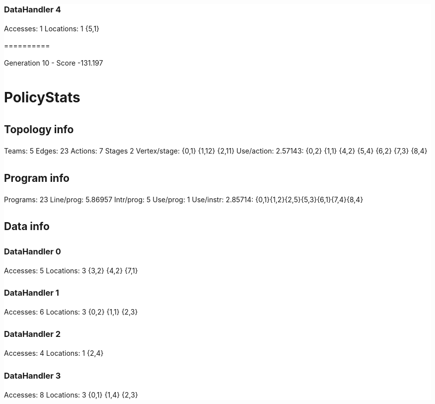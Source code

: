 ### DataHandler 4
Accesses:	1
Locations:	1
{5,1} 


==========

Generation 10 - Score -131.197

# PolicyStats
## Topology info
Teams:		5
Edges:		23
Actions:	7
Stages		2
Vertex/stage:	{0,1} {1,12} {2,11} 
Use/action:	2.57143: {0,2} {1,1} {4,2} {5,4} {6,2} {7,3} {8,4} 

## Program info
Programs:	23
Line/prog:	5.86957
Intr/prog:	5
Use/prog:	1
Use/instr:	2.85714: {0,1}{1,2}{2,5}{5,3}{6,1}{7,4}{8,4}

## Data info

### DataHandler 0
Accesses:	5
Locations:	3
{3,2} {4,2} {7,1} 

### DataHandler 1
Accesses:	6
Locations:	3
{0,2} {1,1} {2,3} 

### DataHandler 2
Accesses:	4
Locations:	1
{2,4} 

### DataHandler 3
Accesses:	8
Locations:	3
{0,1} {1,4} {2,3} 
